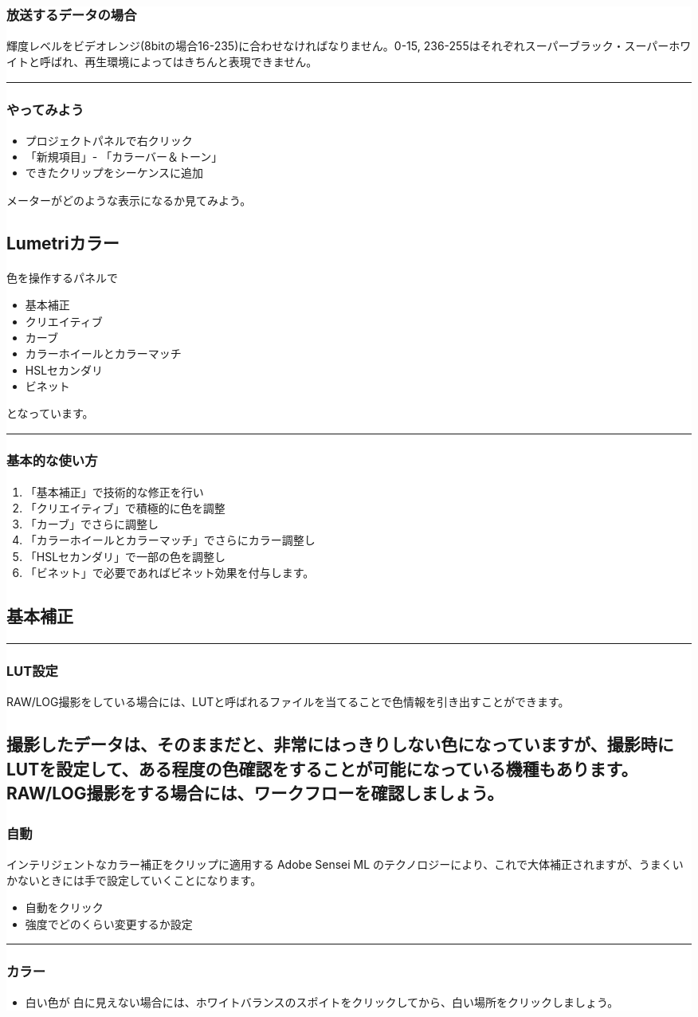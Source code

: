 ### 放送するデータの場合
輝度レベルをビデオレンジ(8bitの場合16-235)に合わせなければなりません。0-15, 236-255はそれぞれスーパーブラック・スーパーホワイトと呼ばれ、再生環境によってはきちんと表現できません。

---
### やってみよう
- プロジェクトパネルで右クリック
- 「新規項目」- 「カラーバー＆トーン」
- できたクリップをシーケンスに追加

メーターがどのような表示になるか見てみよう。

## Lumetriカラー
色を操作するパネルで
- 基本補正
- クリエイティブ
- カーブ
- カラーホイールとカラーマッチ
- HSLセカンダリ
- ビネット

となっています。

---
### 基本的な使い方
1. 「基本補正」で技術的な修正を行い
2. 「クリエイティブ」で積極的に色を調整
3. 「カーブ」でさらに調整し
4. 「カラーホイールとカラーマッチ」でさらにカラー調整し
5. 「HSLセカンダリ」で一部の色を調整し
6. 「ビネット」で必要であればビネット効果を付与します。

## 基本補正

---
### LUT設定
RAW/LOG撮影をしている場合には、LUTと呼ばれるファイルを当てることで色情報を引き出すことができます。

撮影したデータは、そのままだと、非常にはっきりしない色になっていますが、撮影時にLUTを設定して、ある程度の色確認をすることが可能になっている機種もあります。RAW/LOG撮影をする場合には、ワークフローを確認しましょう。
---
### 自動
インテリジェントなカラー補正をクリップに適用する Adobe Sensei ML のテクノロジーにより、これで大体補正されますが、うまくいかないときには手で設定していくことになります。

- 自動をクリック
- 強度でどのくらい変更するか設定

---
### カラー
- 白い色が 白に見えない場合には、ホワイトバランスのスポイトをクリックしてから、白い場所をクリックしましょう。
